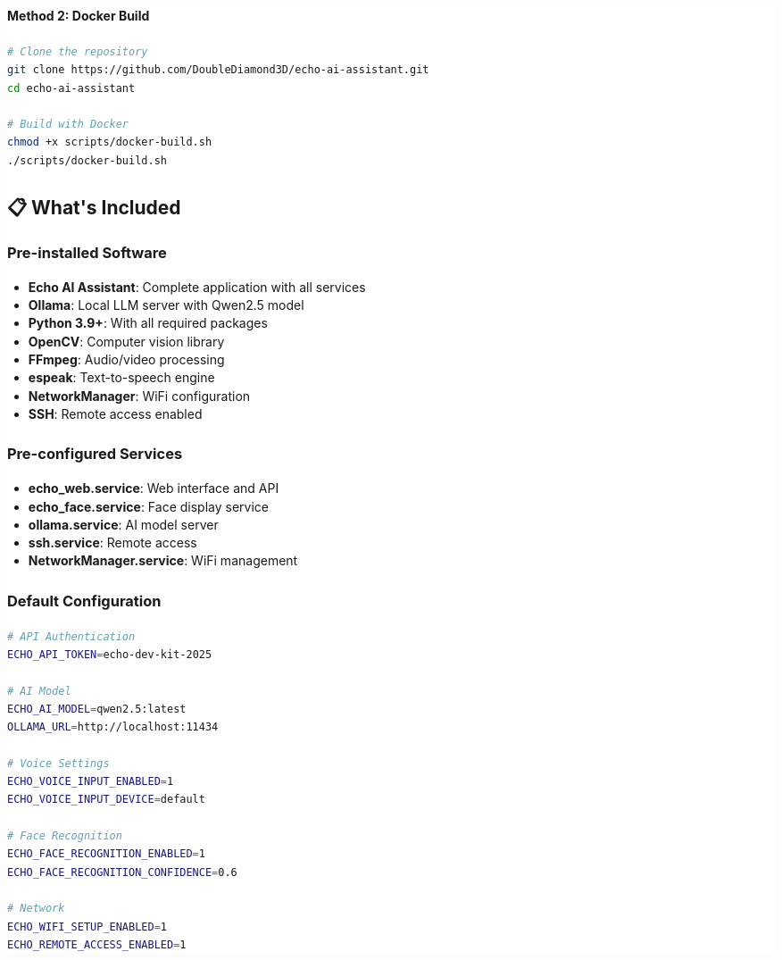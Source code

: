 #### Method 2: Docker Build

```bash
# Clone the repository
git clone https://github.com/DoubleDiamond3D/echo-ai-assistant.git
cd echo-ai-assistant

# Build with Docker
chmod +x scripts/docker-build.sh
./scripts/docker-build.sh
```

## 📋 What's Included

### Pre-installed Software
- **Echo AI Assistant**: Complete application with all services
- **Ollama**: Local LLM server with Qwen2.5 model
- **Python 3.9+**: With all required packages
- **OpenCV**: Computer vision library
- **FFmpeg**: Audio/video processing
- **espeak**: Text-to-speech engine
- **NetworkManager**: WiFi configuration
- **SSH**: Remote access enabled

### Pre-configured Services
- **echo_web.service**: Web interface and API
- **echo_face.service**: Face display service
- **ollama.service**: AI model server
- **ssh.service**: Remote access
- **NetworkManager.service**: WiFi management

### Default Configuration
```bash
# API Authentication
ECHO_API_TOKEN=echo-dev-kit-2025

# AI Model
ECHO_AI_MODEL=qwen2.5:latest
OLLAMA_URL=http://localhost:11434

# Voice Settings
ECHO_VOICE_INPUT_ENABLED=1
ECHO_VOICE_INPUT_DEVICE=default

# Face Recognition
ECHO_FACE_RECOGNITION_ENABLED=1
ECHO_FACE_RECOGNITION_CONFIDENCE=0.6

# Network
ECHO_WIFI_SETUP_ENABLED=1
ECHO_REMOTE_ACCESS_ENABLED=1
```
